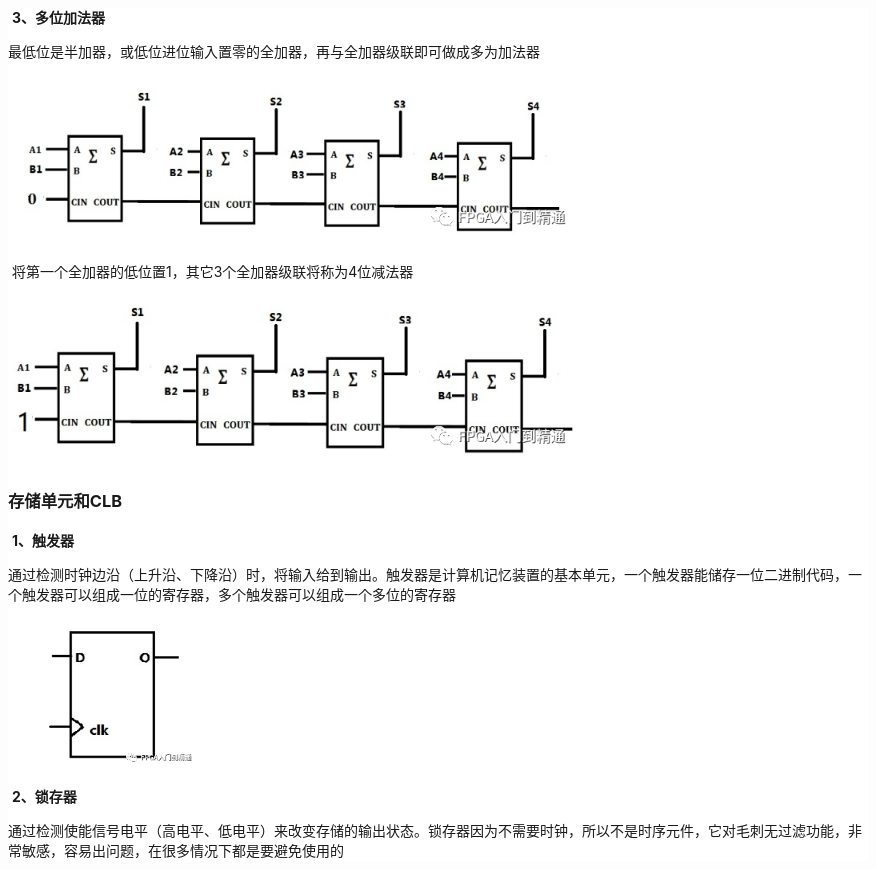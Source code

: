 ​	**3、多位加法器**

​	最低位是半加器，或低位进位输入置零的全加器，再与全加器级联即可做成多为加法器

<img src="fig2/多位加法器.png" style="zoom:80%;" />

​	将第一个全加器的低位置1，其它3个全加器级联将称为4位减法器

<img src="fig2/多位减法器.png" style="zoom: 80%;" />

### 存储单元和CLB

​	**1、触发器**

​	通过检测时钟边沿（上升沿、下降沿）时，将输入给到输出。触发器是计算机记忆装置的基本单元，一个触发器能储存一位二进制代码，一个触发器可以组成一位的寄存器，多个触发器可以组成一个多位的寄存器

<img src="fig2/触发器.png" style="zoom:67%;" />

​	**2、锁存器**

​	通过检测使能信号电平（高电平、低电平）来改变存储的输出状态。锁存器因为不需要时钟，所以不是时序元件，它对毛刺无过滤功能，非常敏感，容易出问题，在很多情况下都是要避免使用的
